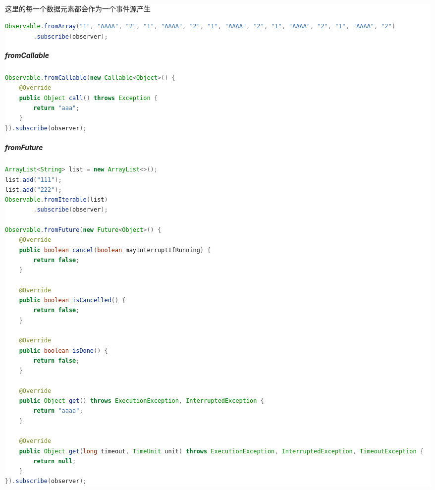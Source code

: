 这里的每一个数据元素都会作为一个事件源产生

```java
Observable.fromArray("1", "AAAA", "2", "1", "AAAA", "2", "1", "AAAA", "2", "1", "AAAA", "2", "1", "AAAA", "2")
        .subscribe(observer);
```

##### fromCallable

```java
Observable.fromCallable(new Callable<Object>() {
    @Override
    public Object call() throws Exception {
        return "aaa";
    }
}).subscribe(observer);
```

##### fromFuture

```java
ArrayList<String> list = new ArrayList<>();
list.add("111");
list.add("222");
Observable.fromIterable(list)
        .subscribe(observer);

Observable.fromFuture(new Future<Object>() {
    @Override
    public boolean cancel(boolean mayInterruptIfRunning) {
        return false;
    }

    @Override
    public boolean isCancelled() {
        return false;
    }

    @Override
    public boolean isDone() {
        return false;
    }

    @Override
    public Object get() throws ExecutionException, InterruptedException {
        return "aaaa";
    }

    @Override
    public Object get(long timeout, TimeUnit unit) throws ExecutionException, InterruptedException, TimeoutException {
        return null;
    }
}).subscribe(observer);
```
